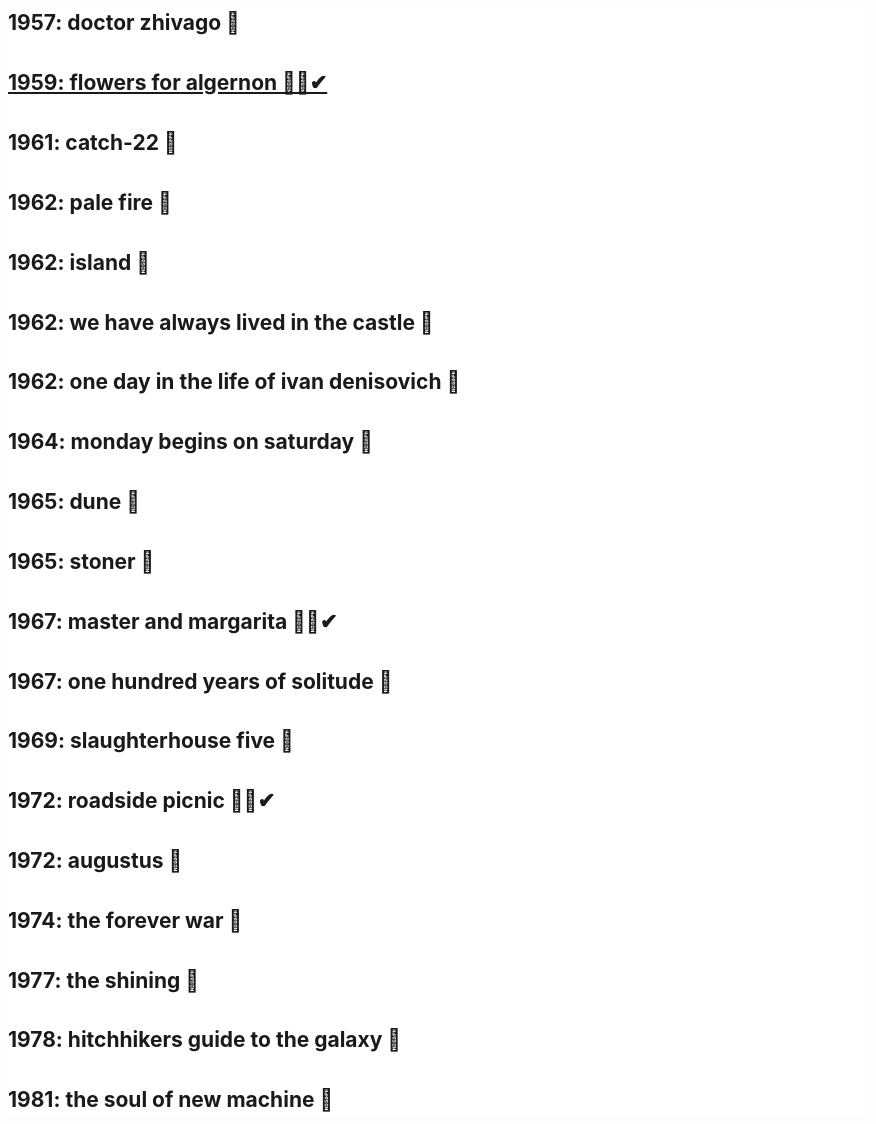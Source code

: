 ## 1957: doctor zhivago 📕

## [1959: flowers for algernon  📕✨✔](https://my.mindnode.com/HnYCLfb3q3xZCVswbafBfoMeDKngVCT1jaa8vYyh)

## 1961: catch-22 📕

## 1962: pale fire 📕

## 1962: island 📕

## 1962: we have always lived in the castle 📕

## 1962: one day in the life of ivan denisovich 📕

## 1964: monday begins on saturday 📕

## 1965: dune 📕

## 1965: stoner 📕

## 1967: master and margarita  📕✨✔

## 1967: one hundred years of solitude 📕

## 1969: slaughterhouse five 📕

## 1972: roadside picnic  📕✨✔

## 1972: augustus 📕

## 1974: the forever war 📕

## 1977: the shining 📕

## 1978: hitchhikers guide to the galaxy 📕

## 1981: the soul of new machine 📕
